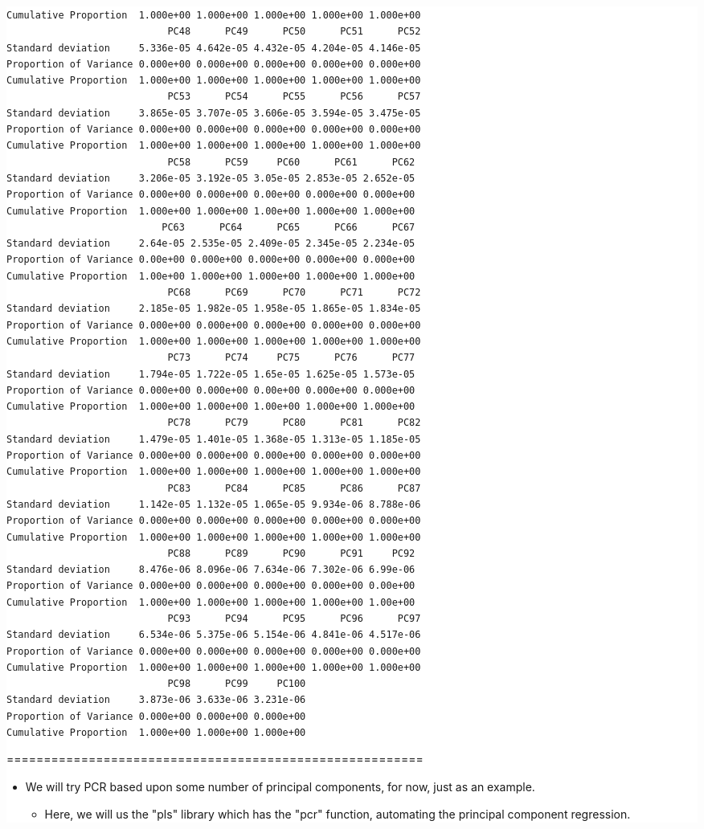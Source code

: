 ```
Cumulative Proportion  1.000e+00 1.000e+00 1.000e+00 1.000e+00 1.000e+00
                            PC48      PC49      PC50      PC51      PC52
Standard deviation     5.336e-05 4.642e-05 4.432e-05 4.204e-05 4.146e-05
Proportion of Variance 0.000e+00 0.000e+00 0.000e+00 0.000e+00 0.000e+00
Cumulative Proportion  1.000e+00 1.000e+00 1.000e+00 1.000e+00 1.000e+00
                            PC53      PC54      PC55      PC56      PC57
Standard deviation     3.865e-05 3.707e-05 3.606e-05 3.594e-05 3.475e-05
Proportion of Variance 0.000e+00 0.000e+00 0.000e+00 0.000e+00 0.000e+00
Cumulative Proportion  1.000e+00 1.000e+00 1.000e+00 1.000e+00 1.000e+00
                            PC58      PC59     PC60      PC61      PC62
Standard deviation     3.206e-05 3.192e-05 3.05e-05 2.853e-05 2.652e-05
Proportion of Variance 0.000e+00 0.000e+00 0.00e+00 0.000e+00 0.000e+00
Cumulative Proportion  1.000e+00 1.000e+00 1.00e+00 1.000e+00 1.000e+00
                           PC63      PC64      PC65      PC66      PC67
Standard deviation     2.64e-05 2.535e-05 2.409e-05 2.345e-05 2.234e-05
Proportion of Variance 0.00e+00 0.000e+00 0.000e+00 0.000e+00 0.000e+00
Cumulative Proportion  1.00e+00 1.000e+00 1.000e+00 1.000e+00 1.000e+00
                            PC68      PC69      PC70      PC71      PC72
Standard deviation     2.185e-05 1.982e-05 1.958e-05 1.865e-05 1.834e-05
Proportion of Variance 0.000e+00 0.000e+00 0.000e+00 0.000e+00 0.000e+00
Cumulative Proportion  1.000e+00 1.000e+00 1.000e+00 1.000e+00 1.000e+00
                            PC73      PC74     PC75      PC76      PC77
Standard deviation     1.794e-05 1.722e-05 1.65e-05 1.625e-05 1.573e-05
Proportion of Variance 0.000e+00 0.000e+00 0.00e+00 0.000e+00 0.000e+00
Cumulative Proportion  1.000e+00 1.000e+00 1.00e+00 1.000e+00 1.000e+00
                            PC78      PC79      PC80      PC81      PC82
Standard deviation     1.479e-05 1.401e-05 1.368e-05 1.313e-05 1.185e-05
Proportion of Variance 0.000e+00 0.000e+00 0.000e+00 0.000e+00 0.000e+00
Cumulative Proportion  1.000e+00 1.000e+00 1.000e+00 1.000e+00 1.000e+00
                            PC83      PC84      PC85      PC86      PC87
Standard deviation     1.142e-05 1.132e-05 1.065e-05 9.934e-06 8.788e-06
Proportion of Variance 0.000e+00 0.000e+00 0.000e+00 0.000e+00 0.000e+00
Cumulative Proportion  1.000e+00 1.000e+00 1.000e+00 1.000e+00 1.000e+00
                            PC88      PC89      PC90      PC91     PC92
Standard deviation     8.476e-06 8.096e-06 7.634e-06 7.302e-06 6.99e-06
Proportion of Variance 0.000e+00 0.000e+00 0.000e+00 0.000e+00 0.00e+00
Cumulative Proportion  1.000e+00 1.000e+00 1.000e+00 1.000e+00 1.00e+00
                            PC93      PC94      PC95      PC96      PC97
Standard deviation     6.534e-06 5.375e-06 5.154e-06 4.841e-06 4.517e-06
Proportion of Variance 0.000e+00 0.000e+00 0.000e+00 0.000e+00 0.000e+00
Cumulative Proportion  1.000e+00 1.000e+00 1.000e+00 1.000e+00 1.000e+00
                            PC98      PC99     PC100
Standard deviation     3.873e-06 3.633e-06 3.231e-06
Proportion of Variance 0.000e+00 0.000e+00 0.000e+00
Cumulative Proportion  1.000e+00 1.000e+00 1.000e+00
```

========================================================

* We will try PCR based upon some number of principal components, for now, just as an example.

  * Here, we will us the "pls" library which has the "pcr" function, automating the principal component regression.
